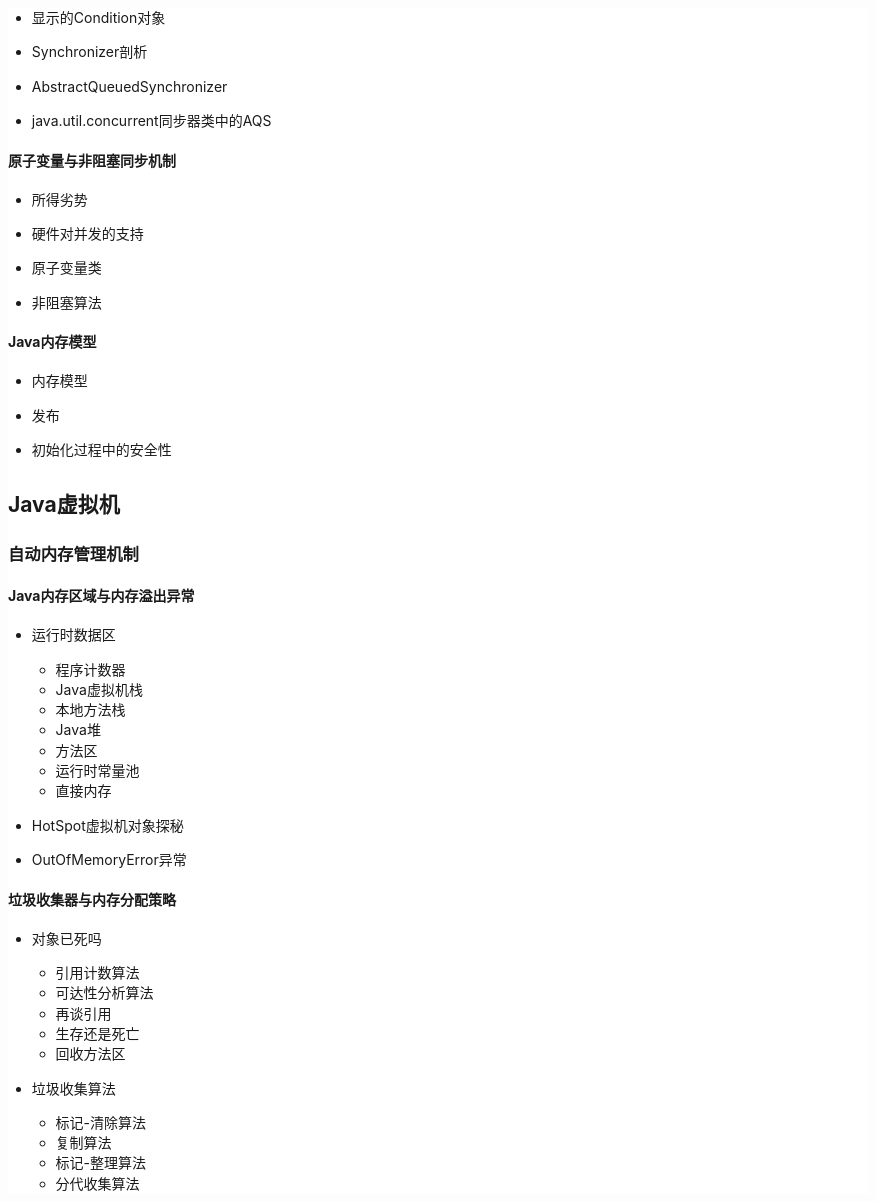 - 显示的Condition对象

- Synchronizer剖析

- AbstractQueuedSynchronizer

- java.util.concurrent同步器类中的AQS

#### 原子变量与非阻塞同步机制

- 所得劣势

- 硬件对并发的支持

- 原子变量类

- 非阻塞算法

#### Java内存模型

- 内存模型

- 发布

- 初始化过程中的安全性

## Java虚拟机

### 自动内存管理机制

#### Java内存区域与内存溢出异常

- 运行时数据区
    - 程序计数器
    - Java虚拟机栈
    - 本地方法栈
    - Java堆
    - 方法区
    - 运行时常量池
    - 直接内存

- HotSpot虚拟机对象探秘

- OutOfMemoryError异常

#### 垃圾收集器与内存分配策略

- 对象已死吗
    - 引用计数算法
    - 可达性分析算法
    - 再谈引用
    - 生存还是死亡
    - 回收方法区

- 垃圾收集算法
    - 标记-清除算法
    - 复制算法
    - 标记-整理算法
    - 分代收集算法
